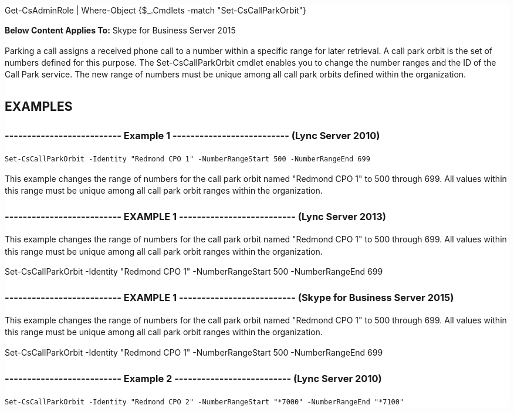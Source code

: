 Get-CsAdminRole | Where-Object {$_.Cmdlets -match "Set-CsCallParkOrbit"}

**Below Content Applies To:** Skype for Business Server 2015

Parking a call assigns a received phone call to a number within a specific range for later retrieval.
A call park orbit is the set of numbers defined for this purpose.
The Set-CsCallParkOrbit cmdlet enables you to change the number ranges and the ID of the Call Park service.
The new range of numbers must be unique among all call park orbits defined within the organization.



## EXAMPLES

### -------------------------- Example 1 -------------------------- (Lync Server 2010)
```
Set-CsCallParkOrbit -Identity "Redmond CPO 1" -NumberRangeStart 500 -NumberRangeEnd 699
```

This example changes the range of numbers for the call park orbit named "Redmond CPO 1" to 500 through 699.
All values within this range must be unique among all call park orbit ranges within the organization.

### -------------------------- EXAMPLE 1 -------------------------- (Lync Server 2013)
```

```

This example changes the range of numbers for the call park orbit named "Redmond CPO 1" to 500 through 699.
All values within this range must be unique among all call park orbit ranges within the organization.

Set-CsCallParkOrbit -Identity "Redmond CPO 1" -NumberRangeStart 500 -NumberRangeEnd 699

### -------------------------- EXAMPLE 1 -------------------------- (Skype for Business Server 2015)
```

```

This example changes the range of numbers for the call park orbit named "Redmond CPO 1" to 500 through 699.
All values within this range must be unique among all call park orbit ranges within the organization.

Set-CsCallParkOrbit -Identity "Redmond CPO 1" -NumberRangeStart 500 -NumberRangeEnd 699

### -------------------------- Example 2 -------------------------- (Lync Server 2010)
```
Set-CsCallParkOrbit -Identity "Redmond CPO 2" -NumberRangeStart "*7000" -NumberRangeEnd "*7100"
```
